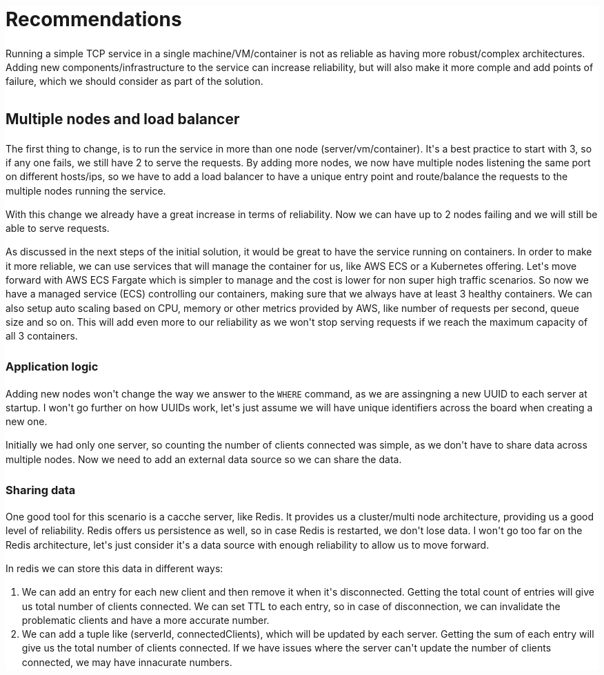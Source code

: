# Recommendations

Running a simple TCP service in a single machine/VM/container is not as reliable as having more robust/complex architectures.
Adding new components/infrastructure to the service can increase reliability, but will also make it more comple and add points of failure, which we should consider as part of the solution.

## Multiple nodes and load balancer

The first thing to change, is to run the service in more than one node (server/vm/container). It's a best practice to start with 3, so if any one fails, we still have 2 to serve the requests. By adding more nodes, we now have multiple nodes listening the same port on different hosts/ips, so we have to add a load balancer to have a unique entry point and route/balance the requests to the multiple nodes running the service.

With this change we already have a great increase in terms of reliability. Now we can have up to 2 nodes failing and we will still be able to serve requests.

As discussed in the next steps of the initial solution, it would be great to have the service running on containers.
In order to make it more reliable, we can use services that will manage the container for us, like AWS ECS or a Kubernetes offering.
Let's move forward with AWS ECS Fargate which is simpler to manage and the cost is lower for non super high traffic scenarios. So now we have a managed service (ECS) controlling our containers, making sure that we always have at least 3 healthy containers. We can also setup auto scaling based on CPU, memory or other metrics provided by AWS, like number of requests per second, queue size and so on. This will add even more to our reliability as we won't stop serving requests if we reach the maximum capacity of all 3 containers.

### Application logic

Adding new nodes won't change the way we answer to the `WHERE` command, as we are assingning a new UUID to each server at startup. I won't go further on how UUIDs work, let's just assume we will have unique identifiers across the board when creating a new one.

Initially we had only one server, so counting the number of clients connected was simple, as we don't have to share data across multiple nodes. Now we need to add an external data source so we can share the data.

### Sharing data

One good tool for this scenario is a cacche server, like Redis. It provides us a cluster/multi node architecture, providing us a good level of reliability. Redis offers us persistence as well, so in case Redis is restarted, we don't lose data. I won't go too far on the Redis architecture, let's just consider it's a data source with enough reliability to allow us to move forward.

In redis we can store this data in different ways:

1. We can add an entry for each new client and then remove it when it's disconnected. Getting the total count of entries will give us total number of clients connected. We can set TTL to each entry, so in case of disconnection, we can invalidate the problematic clients and have a more accurate number.
1. We can add a tuple like (serverId, connectedClients), which will be updated by each server. Getting the sum of each entry will give us the total number of clients connected. If we have issues where the server can't update the number of clients connected, we may have innacurate numbers.
